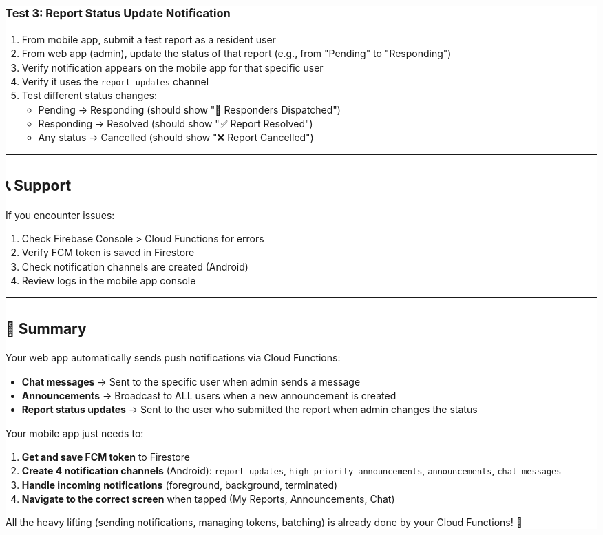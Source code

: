 ### **Test 3: Report Status Update Notification**
1. From mobile app, submit a test report as a resident user
2. From web app (admin), update the status of that report (e.g., from "Pending" to "Responding")
3. Verify notification appears on the mobile app for that specific user
4. Verify it uses the `report_updates` channel
5. Test different status changes:
   - Pending → Responding (should show "🚨 Responders Dispatched")
   - Responding → Resolved (should show "✅ Report Resolved")
   - Any status → Cancelled (should show "❌ Report Cancelled")

---

## 📞 Support

If you encounter issues:
1. Check Firebase Console > Cloud Functions for errors
2. Verify FCM token is saved in Firestore
3. Check notification channels are created (Android)
4. Review logs in the mobile app console

---

## 🎯 Summary

Your web app automatically sends push notifications via Cloud Functions:
- **Chat messages** → Sent to the specific user when admin sends a message
- **Announcements** → Broadcast to ALL users when a new announcement is created
- **Report status updates** → Sent to the user who submitted the report when admin changes the status

Your mobile app just needs to:
1. **Get and save FCM token** to Firestore
2. **Create 4 notification channels** (Android): `report_updates`, `high_priority_announcements`, `announcements`, `chat_messages`
3. **Handle incoming notifications** (foreground, background, terminated)
4. **Navigate to the correct screen** when tapped (My Reports, Announcements, Chat)

All the heavy lifting (sending notifications, managing tokens, batching) is already done by your Cloud Functions! 🎉

